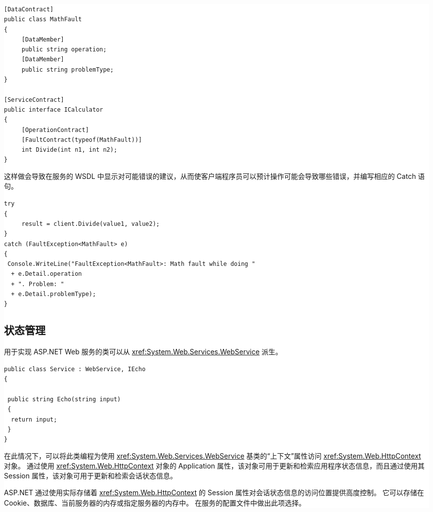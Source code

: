 ```  
[DataContract]  
public class MathFault  
{   
     [DataMember]  
     public string operation;  
     [DataMember]  
     public string problemType;  
}  
  
[ServiceContract]  
public interface ICalculator  
{  
     [OperationContract]  
     [FaultContract(typeof(MathFault))]  
     int Divide(int n1, int n2);  
}  
```  
  
 这样做会导致在服务的 WSDL 中显示对可能错误的建议，从而使客户端程序员可以预计操作可能会导致哪些错误，并编写相应的 Catch 语句。  
  
```  
try  
{  
     result = client.Divide(value1, value2);  
}  
catch (FaultException<MathFault> e)  
{  
 Console.WriteLine("FaultException<MathFault>: Math fault while doing "   
  + e.Detail.operation   
  + ". Problem: "   
  + e.Detail.problemType);  
}  
```  
  
## 状态管理  
 用于实现 ASP.NET Web 服务的类可以从 <xref:System.Web.Services.WebService> 派生。  
  
```  
public class Service : WebService, IEcho  
{  
  
 public string Echo(string input)  
 {  
  return input;  
 }  
}  
```  
  
 在此情况下，可以将此类编程为使用 <xref:System.Web.Services.WebService> 基类的“上下文”属性访问 <xref:System.Web.HttpContext> 对象。  通过使用 <xref:System.Web.HttpContext> 对象的 Application 属性，该对象可用于更新和检索应用程序状态信息，而且通过使用其 Session 属性，该对象可用于更新和检索会话状态信息。  
  
 ASP.NET 通过使用实际存储着 <xref:System.Web.HttpContext> 的 Session 属性对会话状态信息的访问位置提供高度控制。  它可以存储在 Cookie、数据库、当前服务器的内存或指定服务器的内存中。  在服务的配置文件中做出此项选择。  
  